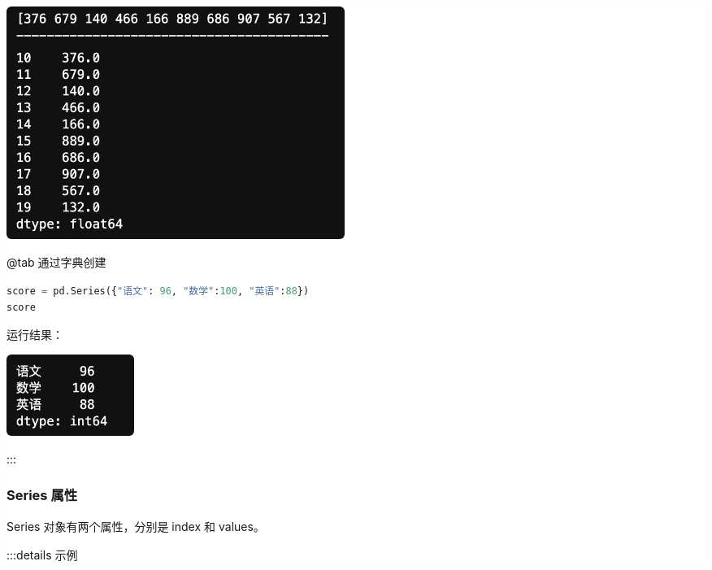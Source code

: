 <img src="./assets/image-20240516151411226-5843652.png" alt="image-20240516151411226" style="zoom:60%; border-radius:10px;" />

@tab 通过字典创建

```python
score = pd.Series({"语文": 96, "数学":100, "英语":88})
score
```

运行结果：

<img src="./assets/image-20240516151906619-5843948.png" alt="image-20240516151906619" style="zoom:60%; border-radius:10px;" />

:::

### Series 属性

Series 对象有两个属性，分别是 index 和 values。

:::details 示例
